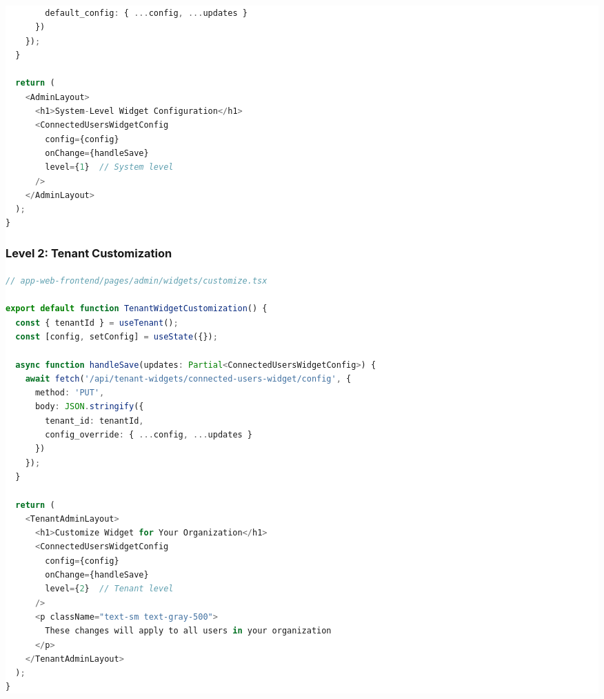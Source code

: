 ```typescript
        default_config: { ...config, ...updates }
      })
    });
  }

  return (
    <AdminLayout>
      <h1>System-Level Widget Configuration</h1>
      <ConnectedUsersWidgetConfig
        config={config}
        onChange={handleSave}
        level={1}  // System level
      />
    </AdminLayout>
  );
}
```

### Level 2: Tenant Customization

```typescript
// app-web-frontend/pages/admin/widgets/customize.tsx

export default function TenantWidgetCustomization() {
  const { tenantId } = useTenant();
  const [config, setConfig] = useState({});

  async function handleSave(updates: Partial<ConnectedUsersWidgetConfig>) {
    await fetch('/api/tenant-widgets/connected-users-widget/config', {
      method: 'PUT',
      body: JSON.stringify({
        tenant_id: tenantId,
        config_override: { ...config, ...updates }
      })
    });
  }

  return (
    <TenantAdminLayout>
      <h1>Customize Widget for Your Organization</h1>
      <ConnectedUsersWidgetConfig
        config={config}
        onChange={handleSave}
        level={2}  // Tenant level
      />
      <p className="text-sm text-gray-500">
        These changes will apply to all users in your organization
      </p>
    </TenantAdminLayout>
  );
}
```
